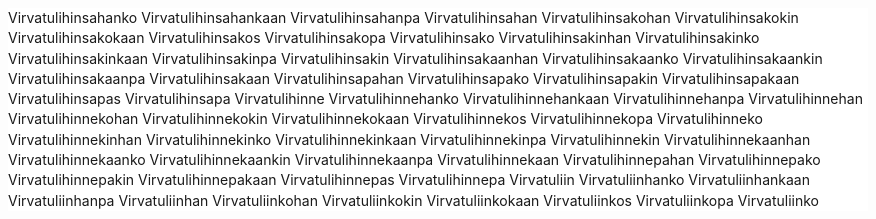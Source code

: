 Virvatulihinsahanko
Virvatulihinsahankaan
Virvatulihinsahanpa
Virvatulihinsahan
Virvatulihinsakohan
Virvatulihinsakokin
Virvatulihinsakokaan
Virvatulihinsakos
Virvatulihinsakopa
Virvatulihinsako
Virvatulihinsakinhan
Virvatulihinsakinko
Virvatulihinsakinkaan
Virvatulihinsakinpa
Virvatulihinsakin
Virvatulihinsakaanhan
Virvatulihinsakaanko
Virvatulihinsakaankin
Virvatulihinsakaanpa
Virvatulihinsakaan
Virvatulihinsapahan
Virvatulihinsapako
Virvatulihinsapakin
Virvatulihinsapakaan
Virvatulihinsapas
Virvatulihinsapa
Virvatulihinne
Virvatulihinnehanko
Virvatulihinnehankaan
Virvatulihinnehanpa
Virvatulihinnehan
Virvatulihinnekohan
Virvatulihinnekokin
Virvatulihinnekokaan
Virvatulihinnekos
Virvatulihinnekopa
Virvatulihinneko
Virvatulihinnekinhan
Virvatulihinnekinko
Virvatulihinnekinkaan
Virvatulihinnekinpa
Virvatulihinnekin
Virvatulihinnekaanhan
Virvatulihinnekaanko
Virvatulihinnekaankin
Virvatulihinnekaanpa
Virvatulihinnekaan
Virvatulihinnepahan
Virvatulihinnepako
Virvatulihinnepakin
Virvatulihinnepakaan
Virvatulihinnepas
Virvatulihinnepa
Virvatuliin
Virvatuliinhanko
Virvatuliinhankaan
Virvatuliinhanpa
Virvatuliinhan
Virvatuliinkohan
Virvatuliinkokin
Virvatuliinkokaan
Virvatuliinkos
Virvatuliinkopa
Virvatuliinko